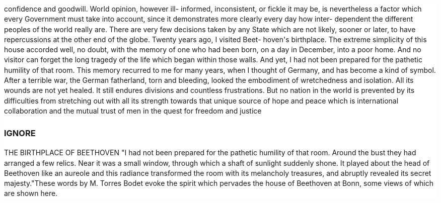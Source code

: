 confidence and goodwill.
World opinion, however ill-
informed, inconsistent, or fickle it
may be, is nevertheless a factor
which every Government must take
into account, since it demonstrates
more clearly every day how inter-
dependent the different peoples of
the world really are. There are
very few decisions taken by any
State which are not likely, sooner
or later, to have repercussions at the
other end of the globe.
Twenty years ago, I visited Beet-
hoven's birthplace. The extreme
simplicity of this house accorded
well, no doubt, with the memory of
one who had been born, on a day
in December, into a poor home.
And no visitor can forget the long
tragedy of the life which began
within those walls. And yet, I had
not been prepared for the pathetic
humility of that room.
This memory recurred to me for
many years, when I thought of
Germany, and has become a kind of
symbol. After a terrible war, the
German fatherland, torn and
bleeding, looked the embodiment of
wretchedness and isolation.
All its wounds are not yet healed.
It still endures divisions and
countless frustrations. But no
nation in the world is prevented by
its difficulties from stretching out
with all its strength towards that
unique source of hope and peace
which is international collaboration
and the mutual trust of men in the
quest for freedom and justice

### IGNORE

THE BIRTHPLACE OF BEETHOVEN
"I had not been prepared for the pathetic humility of that room.
Around the bust they had arranged a few relics. Near it was a
small window, through which a shaft of sunlight suddenly shone.
It played about the head of Beethoven like an aureole and this
radiance transformed the room with its melancholy treasures,
and abruptly revealed its secret majesty."These words by
M. Torres Bodet evoke the spirit which pervades the house of
Beethoven at Bonn, some views of which are shown here.
